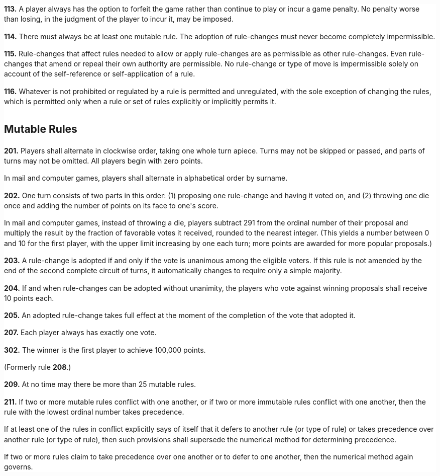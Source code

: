 **113.** A player always has the option to forfeit the game rather than continue to play or incur a game penalty. No penalty worse than losing, in the judgment of the player to incur it, may be imposed.

**114.** There must always be at least one mutable rule. The adoption of rule-changes must never become completely impermissible.

**115.** Rule-changes that affect rules needed to allow or apply rule-changes are as permissible as other rule-changes. Even rule-changes that amend or repeal their own authority are permissible. No rule-change or type of move is impermissible solely on account of the self-reference or self-application of a rule.

**116.** Whatever is not prohibited or regulated by a rule is permitted and unregulated, with the sole exception of changing the rules, which is permitted only when a rule or set of rules explicitly or implicitly permits it.

## Mutable Rules

**201.** Players shall alternate in clockwise order, taking one whole turn apiece. Turns may not be skipped or passed, and parts of turns may not be omitted. All players begin with zero points.

In mail and computer games, players shall alternate in alphabetical order by surname.

**202.** One turn consists of two parts in this order: (1) proposing one rule-change and having it voted on, and (2) throwing one die once and adding the number of points on its face to one's score.

In mail and computer games, instead of throwing a die, players subtract 291 from the ordinal number of their proposal and multiply the result by the fraction of favorable votes it received, rounded to the nearest integer. (This yields a number between 0 and 10 for the first player, with the upper limit increasing by one each turn; more points are awarded for more popular proposals.)

**203.** A rule-change is adopted if and only if the vote is unanimous among the eligible voters. If this rule is not amended by the end of the second complete circuit of turns, it automatically changes to require only a simple majority.

**204.** If and when rule-changes can be adopted without unanimity, the players who vote against winning proposals shall receive 10 points each.

**205.** An adopted rule-change takes full effect at the moment of the completion of the vote that adopted it.

**207.** Each player always has exactly one vote.

**302.** The winner is the first player to achieve 100,000 points.

(Formerly rule **208**.)

**209.** At no time may there be more than 25 mutable rules.

**211.** If two or more mutable rules conflict with one another, or if two or more immutable rules conflict with one another, then the rule with the lowest ordinal number takes precedence.

If at least one of the rules in conflict explicitly says of itself that it defers to another rule (or type of rule) or takes precedence over another rule (or type of rule), then such provisions shall supersede the numerical method for determining precedence.

If two or more rules claim to take precedence over one another or to defer to one another, then the numerical method again governs.
